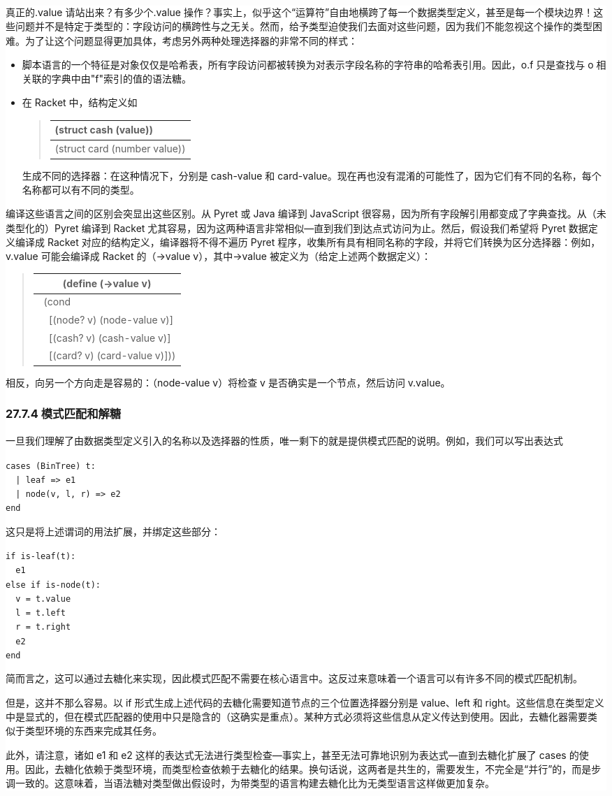真正的.value 请站出来？有多少个.value 操作？事实上，似乎这个“运算符”自由地横跨了每一个数据类型定义，甚至是每一个模块边界！这些问题并不是特定于类型的：字段访问的横跨性与之无关。然而，给予类型迫使我们去面对这些问题，因为我们不能忽视这个操作的类型困难。为了让这个问题显得更加具体，考虑另外两种处理选择器的非常不同的样式：

+   脚本语言的一个特征是对象仅仅是哈希表，所有字段访问都被转换为对表示字段名称的字符串的哈希表引用。因此，o.f 只是查找与 o 相关联的字典中由"f"索引的值的语法糖。

+   在 Racket 中，结构定义如

    > | (struct cash (value)) |
    > | --- |
    > | (struct card (number value)) |

    生成不同的选择器：在这种情况下，分别是 cash-value 和 card-value。现在再也没有混淆的可能性了，因为它们有不同的名称，每个名称都可以有不同的类型。

编译这些语言之间的区别会突显出这些区别。从 Pyret 或 Java 编译到 JavaScript 很容易，因为所有字段解引用都变成了字典查找。从（未类型化的）Pyret 编译到 Racket 尤其容易，因为这两种语言非常相似—<wbr>直到我们到达点式访问为止。然后，假设我们希望将 Pyret 数据定义编译成 Racket 对应的结构定义，编译器将不得不遍历 Pyret 程序，收集所有具有相同名称的字段，并将它们转换为区分选择器：例如，v.value 可能会编译成 Racket 的（->value v），其中->value 被定义为（给定上述两个数据定义）：

> | (define (->value v) |
> | --- |
> |   (cond |
> |     [(node? v) (node-value v)] |
> |     [(cash? v) (cash-value v)] |
> |     [(card? v) (card-value v)])) |

相反，向另一个方向走是容易的：（node-value v）将检查 v 是否确实是一个节点，然后访问 v.value。

### 27.7.4 模式匹配和解糖

一旦我们理解了由数据类型定义引入的名称以及选择器的性质，唯一剩下的就是提供模式匹配的说明。例如，我们可以写出表达式

```
cases (BinTree) t:
  | leaf => e1
  | node(v, l, r) => e2
end
```

这只是将上述谓词的用法扩展，并绑定这些部分：

```
if is-leaf(t):
  e1
else if is-node(t):
  v = t.value
  l = t.left
  r = t.right
  e2
end
```

简而言之，这可以通过去糖化来实现，因此模式匹配不需要在核心语言中。这反过来意味着一个语言可以有许多不同的模式匹配机制。

但是，这并不那么容易。以 if 形式生成上述代码的去糖化需要知道节点的三个位置选择器分别是 value、left 和 right。这些信息在类型定义中是显式的，但在模式匹配器的使用中只是隐含的（这确实是重点）。某种方式必须将这些信息从定义传达到使用。因此，去糖化器需要类似于类型环境的东西来完成其任务。

此外，请注意，诸如 e1 和 e2 这样的表达式无法进行类型检查—<wbr>事实上，甚至无法可靠地识别为表达式—<wbr>直到去糖化扩展了 cases 的使用。因此，去糖化依赖于类型环境，而类型检查依赖于去糖化的结果。换句话说，这两者是共生的，需要发生，不完全是“并行”的，而是步调一致的。这意味着，当语法糖对类型做出假设时，为带类型的语言构建去糖化比为无类型语言这样做更加复杂。
